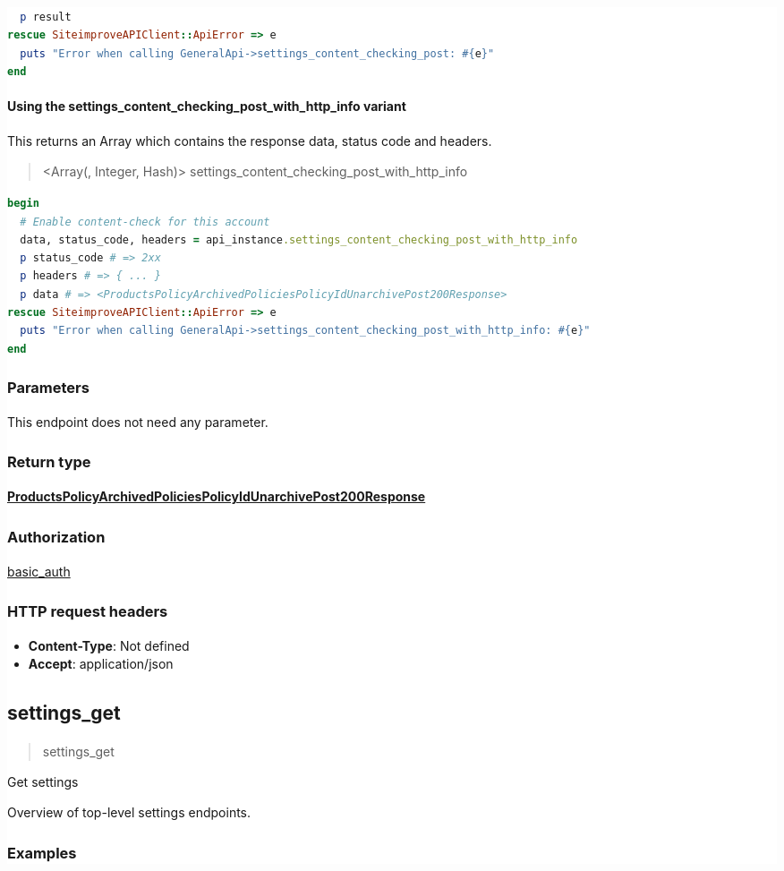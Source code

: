 ```ruby
  p result
rescue SiteimproveAPIClient::ApiError => e
  puts "Error when calling GeneralApi->settings_content_checking_post: #{e}"
end
```

#### Using the settings_content_checking_post_with_http_info variant

This returns an Array which contains the response data, status code and headers.

> <Array(<ProductsPolicyArchivedPoliciesPolicyIdUnarchivePost200Response>, Integer, Hash)> settings_content_checking_post_with_http_info

```ruby
begin
  # Enable content-check for this account
  data, status_code, headers = api_instance.settings_content_checking_post_with_http_info
  p status_code # => 2xx
  p headers # => { ... }
  p data # => <ProductsPolicyArchivedPoliciesPolicyIdUnarchivePost200Response>
rescue SiteimproveAPIClient::ApiError => e
  puts "Error when calling GeneralApi->settings_content_checking_post_with_http_info: #{e}"
end
```

### Parameters

This endpoint does not need any parameter.

### Return type

[**ProductsPolicyArchivedPoliciesPolicyIdUnarchivePost200Response**](ProductsPolicyArchivedPoliciesPolicyIdUnarchivePost200Response.md)

### Authorization

[basic_auth](../README.md#basic_auth)

### HTTP request headers

- **Content-Type**: Not defined
- **Accept**: application/json


## settings_get

> <AccountSettings> settings_get

Get settings

Overview of top-level settings endpoints.

### Examples
